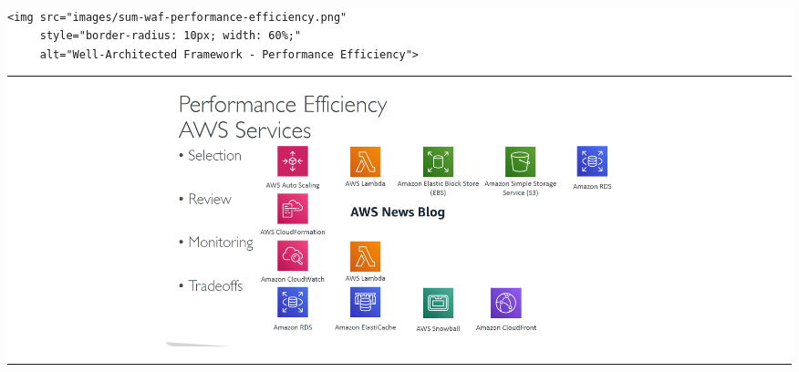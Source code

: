     <img src="images/sum-waf-performance-efficiency.png"
         style="border-radius: 10px; width: 60%;"
         alt="Well-Architected Framework - Performance Efficiency">
</div>

---

<div style="text-align: center;">
    <img src="images/sum-waf-performance-efficiency-svc.png"
         style="border-radius: 10px; width: 60%;"
         alt="Performance Efficiency Service">
</div>

---